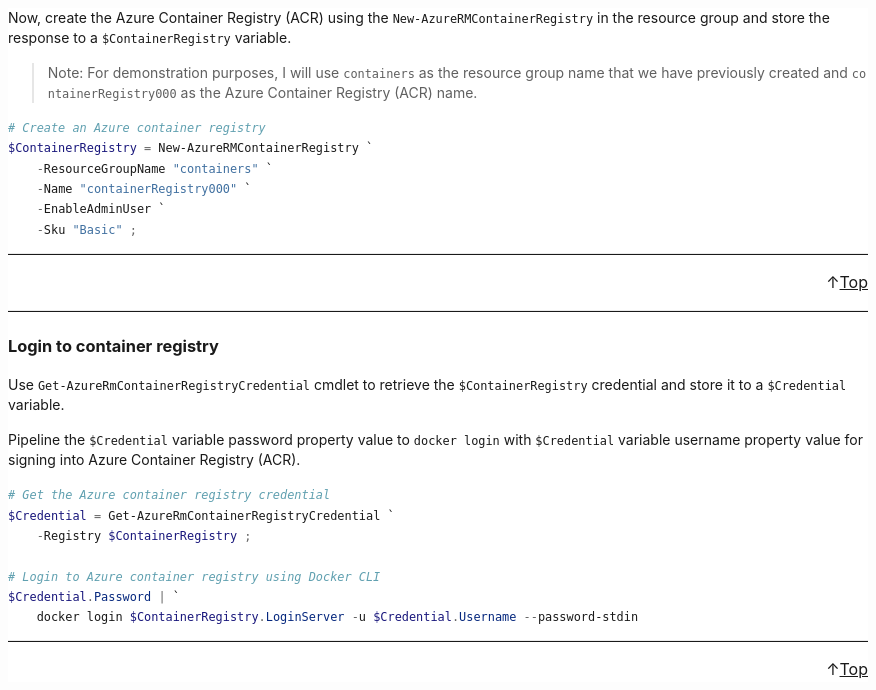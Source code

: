 Now, create the Azure Container Registry (ACR) using the 
`New-AzureRMContainerRegistry` in the resource group and store the response to
a `$ContainerRegistry` variable.

> Note: For demonstration purposes, I will use `containers` as the resource
group name that we have previously created and `containerRegistry000` as the
Azure Container Registry (ACR) name.

```powershell
# Create an Azure container registry
$ContainerRegistry = New-AzureRMContainerRegistry `
    -ResourceGroupName "containers" `
    -Name "containerRegistry000" `
    -EnableAdminUser `
    -Sku "Basic" ;
```

<hr style='margin-top: 0.5em; margin-bottom: 0em; border-top: 1px solid #eaeaea'>
<p style='font-size: 16px; vertical-align: top; text-align: right;'>↑<a href='#top'>Top</a></p>


<ins class="adsbygoogle"
     style="display:block; text-align:center;"
     data-ad-layout="in-article"
     data-ad-format="fluid"
     data-ad-client="ca-pub-8419393181202253"
     data-ad-slot="9347590764"></ins>
<script>
     (adsbygoogle = window.adsbygoogle || []).push({});
</script>

<hr style='margin-top: 0.5em; margin-bottom: 0em; border-top: 1px solid #eaeaea'>

### Login to container registry

Use `Get-AzureRmContainerRegistryCredential` cmdlet to retrieve the
`$ContainerRegistry` credential and store it to a `$Credential` variable.

Pipeline the `$Credential` variable password property value to `docker login`
with `$Credential` variable username property value for signing into Azure
Container Registry (ACR).

```powershell
# Get the Azure container registry credential
$Credential = Get-AzureRmContainerRegistryCredential `
    -Registry $ContainerRegistry ;

# Login to Azure container registry using Docker CLI
$Credential.Password | `
    docker login $ContainerRegistry.LoginServer -u $Credential.Username --password-stdin
```

<hr style='margin-top: 0.5em; margin-bottom: 0em; border-top: 1px solid #eaeaea'>
<p style='font-size: 16px; vertical-align: top; text-align: right;'>↑<a href='#top'>Top</a></p>


<ins class="adsbygoogle"
     style="display:block; text-align:center;"
     data-ad-layout="in-article"
     data-ad-format="fluid"
     data-ad-client="ca-pub-8419393181202253"
     data-ad-slot="9347590764"></ins>
<script>
     (adsbygoogle = window.adsbygoogle || []).push({});
</script>
